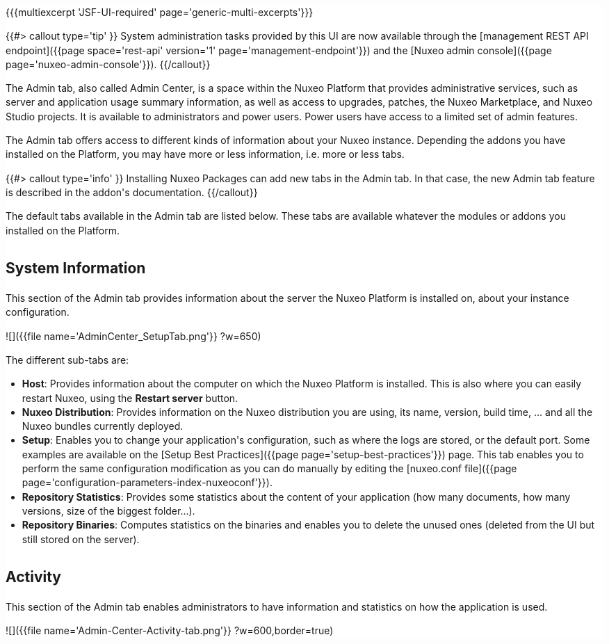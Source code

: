 
{{{multiexcerpt 'JSF-UI-required' page='generic-multi-excerpts'}}}

{{#> callout type='tip' }}
System administration tasks provided by this UI are now available through the [management REST API endpoint]({{page space='rest-api' version='1' page='management-endpoint'}}) and the [Nuxeo admin console]({{page page='nuxeo-admin-console'}}).
{{/callout}}

The Admin tab, also called Admin Center, is a space within the Nuxeo Platform that provides administrative services, such as server and application usage summary information, as well as access to upgrades, patches, the Nuxeo Marketplace, and Nuxeo Studio projects. It is available to administrators and power users. Power users have access to a limited set of admin features.

The Admin tab offers access to different kinds of information about your Nuxeo instance. Depending the addons you have installed on the Platform, you may have more or less information, i.e. more or less tabs.

{{#> callout type='info' }}
Installing Nuxeo Packages can add new tabs in the Admin tab. In that case, the new Admin tab feature is described in the addon's documentation.
{{/callout}}

The default tabs available in the Admin tab are listed below. These tabs are available whatever the modules or addons you installed on the Platform.

## System Information

This section of the Admin tab provides information about the server the Nuxeo Platform is installed on, about your instance configuration.

![]({{file name='AdminCenter_SetupTab.png'}} ?w=650)

The different sub-tabs are:

- **Host**: Provides information about the computer on which the Nuxeo Platform is installed. This is also where you can easily restart Nuxeo, using the **Restart server** button.
- **Nuxeo Distribution**: Provides information on the Nuxeo distribution you are using, its name, version, build time, ... and all the Nuxeo bundles currently deployed.
- **Setup**: Enables you to change your application's configuration, such as where the logs are stored, or the default port. Some examples are available on the&nbsp;[Setup Best Practices]({{page page='setup-best-practices'}}) page. This tab enables you to perform the same configuration modification as you can do manually by editing the [nuxeo.conf file]({{page page='configuration-parameters-index-nuxeoconf'}}).
- **Repository Statistics**: Provides some statistics about the content of your application (how many documents, how many versions, size of the biggest folder...).
- **Repository Binaries**: Computes statistics on the binaries and enables you to delete the unused ones (deleted from the UI but still stored on the server).

## Activity

This section of the Admin tab enables administrators to have information and statistics on how the application is used.

![]({{file name='Admin-Center-Activity-tab.png'}} ?w=600,border=true)
